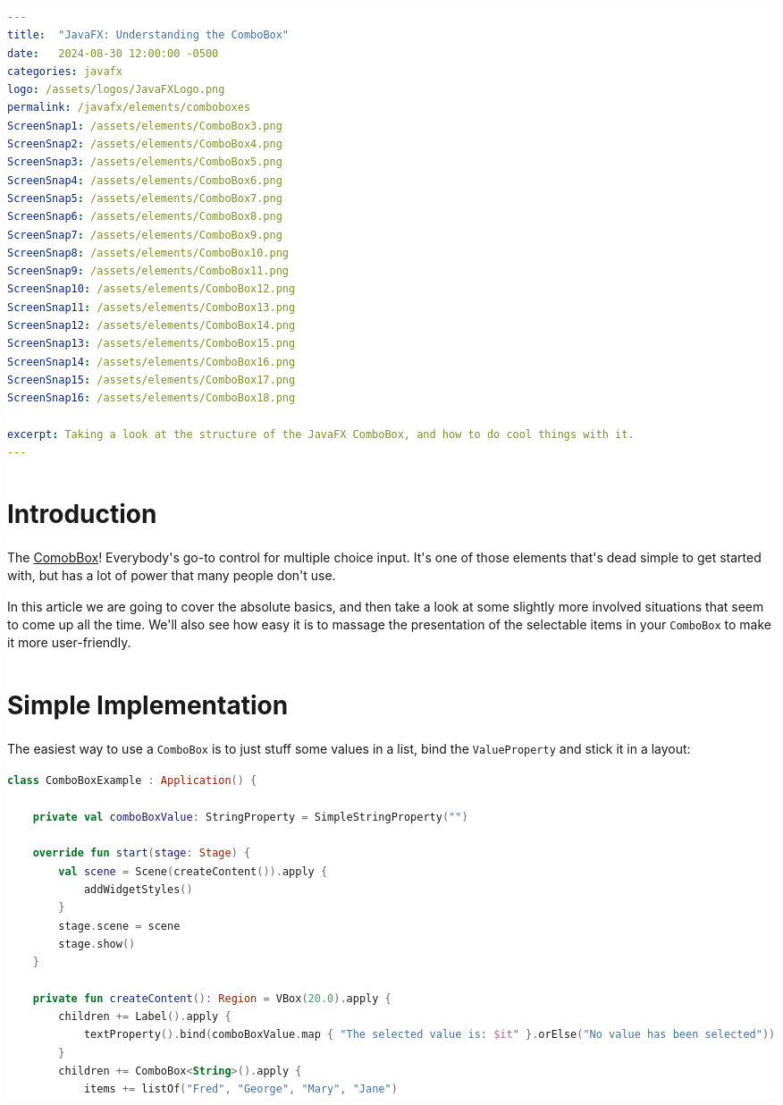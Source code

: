 ```yaml
---
title:  "JavaFX: Understanding the ComboBox"
date:   2024-08-30 12:00:00 -0500
categories: javafx
logo: /assets/logos/JavaFXLogo.png
permalink: /javafx/elements/comboboxes
ScreenSnap1: /assets/elements/ComboBox3.png
ScreenSnap2: /assets/elements/ComboBox4.png
ScreenSnap3: /assets/elements/ComboBox5.png
ScreenSnap4: /assets/elements/ComboBox6.png
ScreenSnap5: /assets/elements/ComboBox7.png
ScreenSnap6: /assets/elements/ComboBox8.png
ScreenSnap7: /assets/elements/ComboBox9.png
ScreenSnap8: /assets/elements/ComboBox10.png
ScreenSnap9: /assets/elements/ComboBox11.png
ScreenSnap10: /assets/elements/ComboBox12.png
ScreenSnap11: /assets/elements/ComboBox13.png
ScreenSnap12: /assets/elements/ComboBox14.png
ScreenSnap13: /assets/elements/ComboBox15.png
ScreenSnap14: /assets/elements/ComboBox16.png
ScreenSnap15: /assets/elements/ComboBox17.png
ScreenSnap16: /assets/elements/ComboBox18.png

excerpt: Taking a look at the structure of the JavaFX ComboBox, and how to do cool things with it.
---
```


# Introduction

The [ComobBox](https://openjfx.io/javadoc/16/javafx.controls/javafx/scene/control/ComboBox.html)!  Everybody's go-to control for multiple choice input.  It's one of those elements that's dead simple to get started with, but has a lot of power that many people don't use.

In this article we are going to cover the absolute basics, and then take a look at some slightly more involved situations that seem to come up all the time.  We'll also see how easy it is to massage the presentation of the selectable items in your `ComboBox` to make it more user-friendly.

# Simple Implementation

The easiest way to use a `ComboBox` is to just stuff some values in a list, bind the `ValueProperty` and stick it in a layout:

``` kotlin
class ComboBoxExample : Application() {

    private val comboBoxValue: StringProperty = SimpleStringProperty("")

    override fun start(stage: Stage) {
        val scene = Scene(createContent()).apply {
            addWidgetStyles()
        }
        stage.scene = scene
        stage.show()
    }

    private fun createContent(): Region = VBox(20.0).apply {
        children += Label().apply {
            textProperty().bind(comboBoxValue.map { "The selected value is: $it" }.orElse("No value has been selected"))
        }
        children += ComboBox<String>().apply {
            items += listOf("Fred", "George", "Mary", "Jane")
```